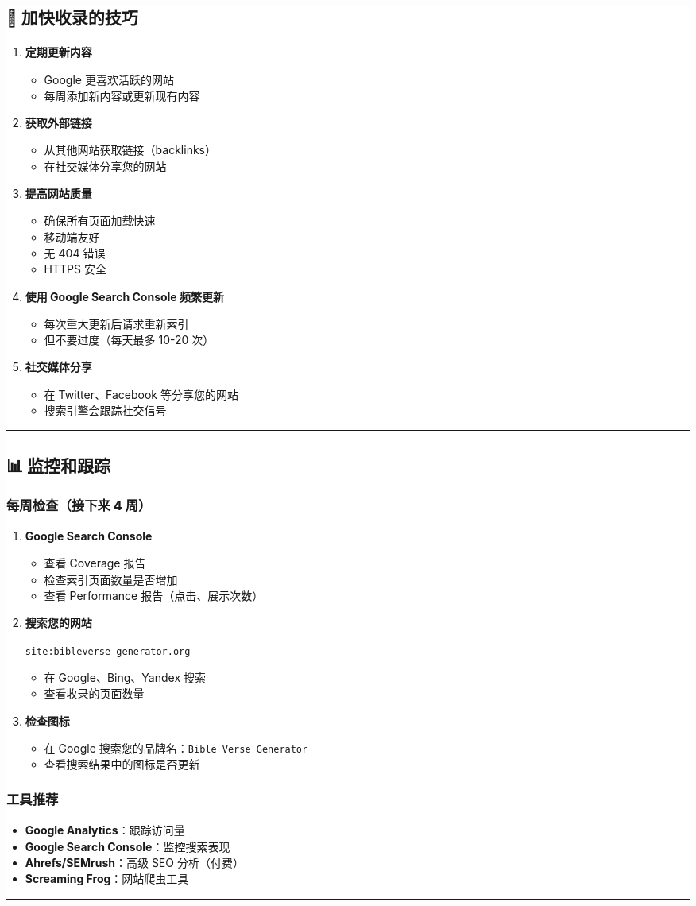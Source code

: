 
## 🎯 加快收录的技巧

1. **定期更新内容**
   - Google 更喜欢活跃的网站
   - 每周添加新内容或更新现有内容

2. **获取外部链接**
   - 从其他网站获取链接（backlinks）
   - 在社交媒体分享您的网站

3. **提高网站质量**
   - 确保所有页面加载快速
   - 移动端友好
   - 无 404 错误
   - HTTPS 安全

4. **使用 Google Search Console 频繁更新**
   - 每次重大更新后请求重新索引
   - 但不要过度（每天最多 10-20 次）

5. **社交媒体分享**
   - 在 Twitter、Facebook 等分享您的网站
   - 搜索引擎会跟踪社交信号

---

## 📊 监控和跟踪

### 每周检查（接下来 4 周）

1. **Google Search Console**
   - 查看 Coverage 报告
   - 检查索引页面数量是否增加
   - 查看 Performance 报告（点击、展示次数）

2. **搜索您的网站**
   ```
   site:bibleverse-generator.org
   ```
   - 在 Google、Bing、Yandex 搜索
   - 查看收录的页面数量

3. **检查图标**
   - 在 Google 搜索您的品牌名：`Bible Verse Generator`
   - 查看搜索结果中的图标是否更新

### 工具推荐

- **Google Analytics**：跟踪访问量
- **Google Search Console**：监控搜索表现
- **Ahrefs/SEMrush**：高级 SEO 分析（付费）
- **Screaming Frog**：网站爬虫工具

---